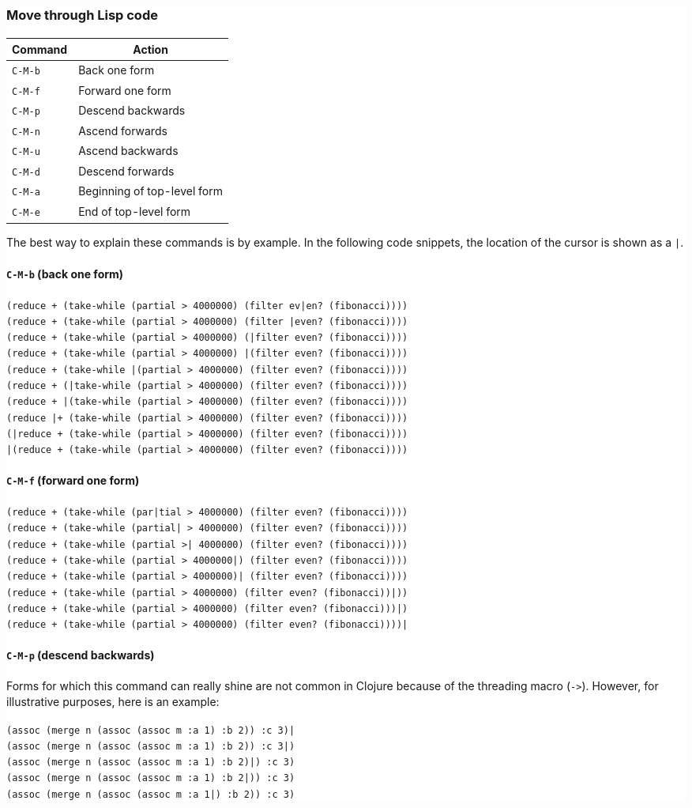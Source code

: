 ### Move through Lisp code

Command | Action
--- | ---
`C-M-b` | Back one form
`C-M-f` | Forward one form
`C-M-p` | Descend backwards
`C-M-n` | Ascend forwards
`C-M-u` | Ascend backwards
`C-M-d` | Descend forwards
`C-M-a` | Beginning of top-level form
`C-M-e` | End of top-level form

The best way to explain these commands is by example. In the following code snippets, the location of the cursor is shown as a `|`.

#### `C-M-b` (back one form)

```
(reduce + (take-while (partial > 4000000) (filter ev|en? (fibonacci))))
(reduce + (take-while (partial > 4000000) (filter |even? (fibonacci))))
(reduce + (take-while (partial > 4000000) (|filter even? (fibonacci))))
(reduce + (take-while (partial > 4000000) |(filter even? (fibonacci))))
(reduce + (take-while |(partial > 4000000) (filter even? (fibonacci))))
(reduce + (|take-while (partial > 4000000) (filter even? (fibonacci))))
(reduce + |(take-while (partial > 4000000) (filter even? (fibonacci))))
(reduce |+ (take-while (partial > 4000000) (filter even? (fibonacci))))
(|reduce + (take-while (partial > 4000000) (filter even? (fibonacci))))
|(reduce + (take-while (partial > 4000000) (filter even? (fibonacci))))
```

#### `C-M-f` (forward one form)

```
(reduce + (take-while (par|tial > 4000000) (filter even? (fibonacci))))
(reduce + (take-while (partial| > 4000000) (filter even? (fibonacci))))
(reduce + (take-while (partial >| 4000000) (filter even? (fibonacci))))
(reduce + (take-while (partial > 4000000|) (filter even? (fibonacci))))
(reduce + (take-while (partial > 4000000)| (filter even? (fibonacci))))
(reduce + (take-while (partial > 4000000) (filter even? (fibonacci))|))
(reduce + (take-while (partial > 4000000) (filter even? (fibonacci)))|)
(reduce + (take-while (partial > 4000000) (filter even? (fibonacci))))|
```

#### `C-M-p` (descend backwards)

Forms for which this command can really shine are not common in Clojure because of the threading macro (`->`). However, for illustrative purposes, here is an example:

```
(assoc (merge n (assoc (assoc m :a 1) :b 2)) :c 3)|
(assoc (merge n (assoc (assoc m :a 1) :b 2)) :c 3|)
(assoc (merge n (assoc (assoc m :a 1) :b 2)|) :c 3)
(assoc (merge n (assoc (assoc m :a 1) :b 2|)) :c 3)
(assoc (merge n (assoc (assoc m :a 1|) :b 2)) :c 3)
```
